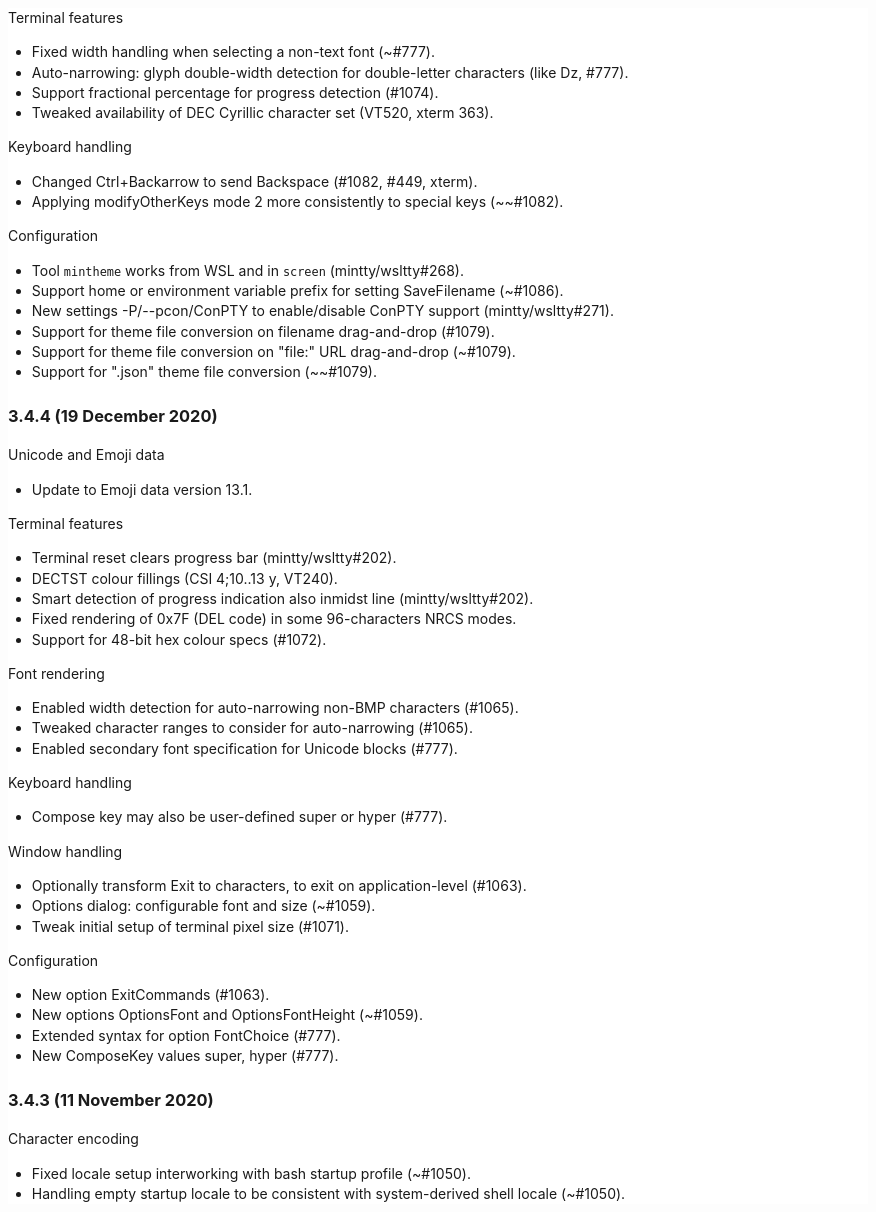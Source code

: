 Terminal features
  * Fixed width handling when selecting a non-text font (~#777).
  * Auto-narrowing: glyph double-width detection for double-letter characters (like Dz, #777).
  * Support fractional percentage for progress detection (#1074).
  * Tweaked availability of DEC Cyrillic character set (VT520, xterm 363).

Keyboard handling
  * Changed Ctrl+Backarrow to send Backspace (#1082, #449, xterm).
  * Applying modifyOtherKeys mode 2 more consistently to special keys (~~#1082).

Configuration
  * Tool `mintheme` works from WSL and in `screen` (mintty/wsltty#268).
  * Support home or environment variable prefix for setting SaveFilename (~#1086).
  * New settings -P/--pcon/ConPTY to enable/disable ConPTY support (mintty/wsltty#271).
  * Support for theme file conversion on filename drag-and-drop (#1079).
  * Support for theme file conversion on "file:" URL drag-and-drop (~#1079).
  * Support for ".json" theme file conversion (~~#1079).

### 3.4.4 (19 December 2020) ###

Unicode and Emoji data
  * Update to Emoji data version 13.1.

Terminal features
  * Terminal reset clears progress bar (mintty/wsltty#202).
  * DECTST colour fillings (CSI 4;10..13 y, VT240).
  * Smart detection of progress indication also inmidst line (mintty/wsltty#202).
  * Fixed rendering of 0x7F (DEL code) in some 96-characters NRCS modes.
  * Support for 48-bit hex colour specs (#1072).

Font rendering
  * Enabled width detection for auto-narrowing non-BMP characters (#1065).
  * Tweaked character ranges to consider for auto-narrowing (#1065).
  * Enabled secondary font specification for Unicode blocks (#777).

Keyboard handling
  * Compose key may also be user-defined super or hyper (#777).

Window handling
  * Optionally transform Exit to characters, to exit on application-level (#1063).
  * Options dialog: configurable font and size (~#1059).
  * Tweak initial setup of terminal pixel size (#1071).

Configuration
  * New option ExitCommands (#1063).
  * New options OptionsFont and OptionsFontHeight (~#1059).
  * Extended syntax for option FontChoice (#777).
  * New ComposeKey values super, hyper (#777).

### 3.4.3 (11 November 2020) ###

Character encoding
  * Fixed locale setup interworking with bash startup profile (~#1050).
  * Handling empty startup locale to be consistent with system-derived shell locale (~#1050).
